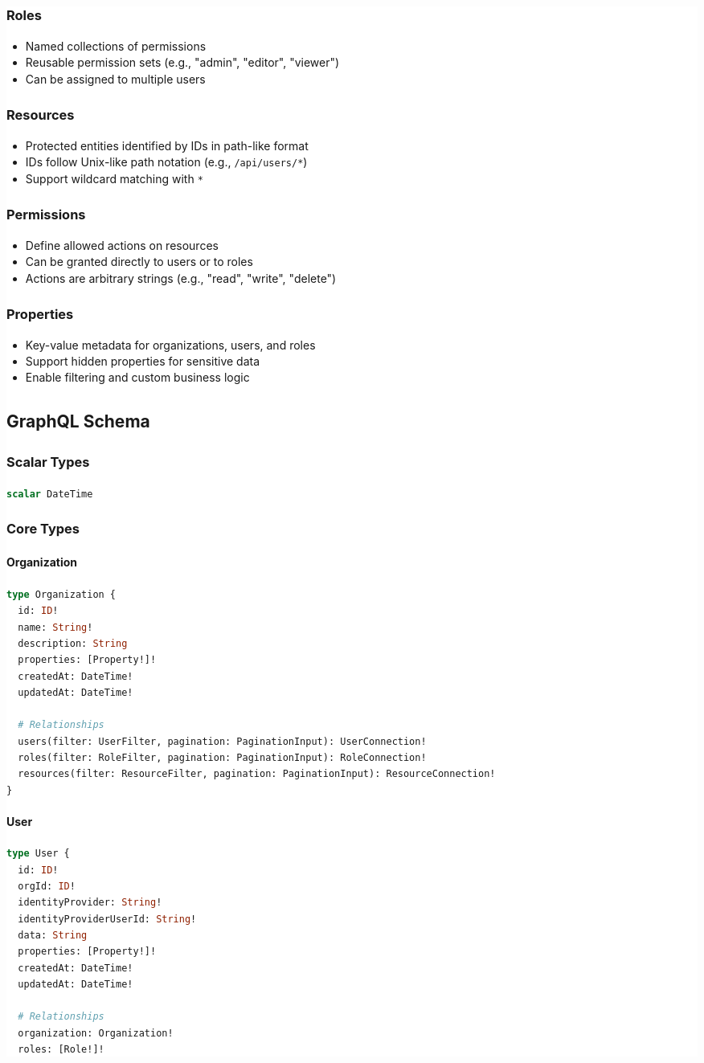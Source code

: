 ### Roles
- Named collections of permissions
- Reusable permission sets (e.g., "admin", "editor", "viewer")
- Can be assigned to multiple users

### Resources
- Protected entities identified by IDs in path-like format
- IDs follow Unix-like path notation (e.g., `/api/users/*`)
- Support wildcard matching with `*`

### Permissions
- Define allowed actions on resources
- Can be granted directly to users or to roles
- Actions are arbitrary strings (e.g., "read", "write", "delete")

### Properties
- Key-value metadata for organizations, users, and roles
- Support hidden properties for sensitive data
- Enable filtering and custom business logic

## GraphQL Schema

### Scalar Types

```graphql
scalar DateTime
```

### Core Types

#### Organization
```graphql
type Organization {
  id: ID!
  name: String!
  description: String
  properties: [Property!]!
  createdAt: DateTime!
  updatedAt: DateTime!
  
  # Relationships
  users(filter: UserFilter, pagination: PaginationInput): UserConnection!
  roles(filter: RoleFilter, pagination: PaginationInput): RoleConnection!
  resources(filter: ResourceFilter, pagination: PaginationInput): ResourceConnection!
}
```

#### User
```graphql
type User {
  id: ID!
  orgId: ID!
  identityProvider: String!
  identityProviderUserId: String!
  data: String
  properties: [Property!]!
  createdAt: DateTime!
  updatedAt: DateTime!
  
  # Relationships
  organization: Organization!
  roles: [Role!]!
```